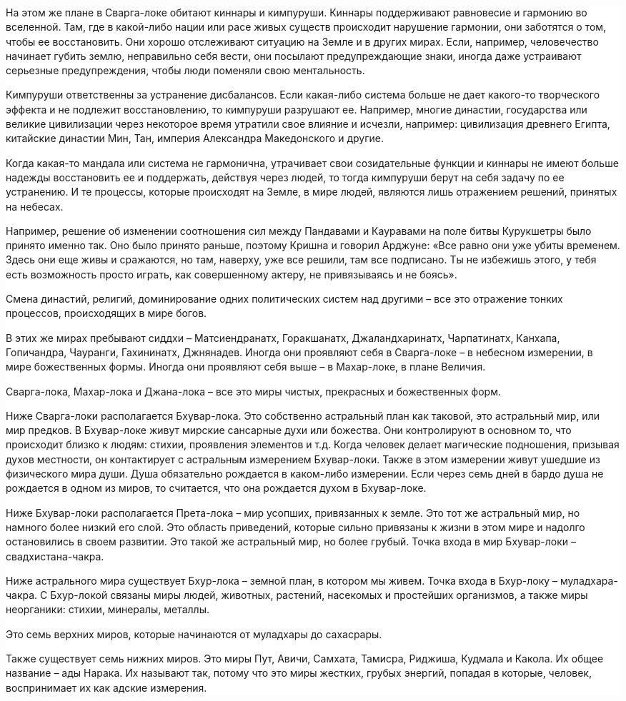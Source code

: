  На этом же плане в Сварга-локе обитают киннары и кимпуруши. Киннары поддерживают равновесие и гармонию во вселенной. Там, где в какой-либо нации или расе живых существ происходит нарушение гармонии, они заботятся о том, чтобы ее восстановить. Они хорошо отслеживают ситуацию на Земле и в других мирах. Если, например, человечество начинает губить землю, неправильно себя вести, они посылают предупреждающие знаки, иногда даже устраивают серьезные предупреждения, чтобы люди поменяли свою ментальность.

 Кимпуруши ответственны за устранение дисбалансов. Если какая-либо система больше не дает какого-то творческого эффекта и не подлежит восстановлению, то кимпуруши разрушают ее. Например, многие династии, государства или великие цивилизации через некоторое время утратили свое влияние и исчезли, например: цивилизация древнего Египта, китайские династии Мин, Тан, империя Александра Македонского и другие.

 Когда какая-то мандала или система не гармонична, утрачивает свои созидательные функции и киннары не имеют больше надежды восстановить ее и поддержать, действуя через людей, то тогда кимпуруши берут на себя задачу по ее устранению. И те процессы, которые происходят на Земле, в мире людей, являются лишь отражением решений, принятых на небесах.

 Например, решение об изменении соотношения сил между Пандавами и Кауравами на поле битвы Курукшетры было принято именно так. Оно было принято раньше, поэтому Кришна и говорил Арджуне: «Все равно они уже убиты временем. Здесь они еще живы и сражаются, но там, наверху, уже все решили, там все подписано. Ты не избежишь этого, у тебя есть возможность просто играть, как совершенному актеру, не привязываясь и не боясь».

 Смена династий, религий, доминирование одних политических систем над другими – все это отражение тонких процессов, происходящих в мире богов.

 В этих же мирах пребывают сиддхи – Матсиендранатх, Горакшанатх, Джаландхаринатх, Чарпатинатх, Канхапа, Гопичандра, Чауранги, Гахининатх, Джнянадев. Иногда они проявляют себя в Сварга-локе – в небесном измерении, в мире божественных формы. Иногда они проявляют себя выше – в Махар-локе, в плане Величия.

 Сварга-лока, Махар-лока и Джана-лока – все это миры чистых, прекрасных и божественных форм.

 Ниже Сварга-локи располагается Бхувар-лока. Это собственно астральный план как таковой, это астральный мир, или мир предков. В Бхувар-локе живут мирские сансарные духи или божества. Они контролируют в основном то, что происходит близко к людям: стихии, проявления элементов и т.д. Когда человек делает магические подношения, призывая духов местности, он контактирует с астральным измерением Бхувар-локи. Также в этом измерении живут ушедшие из физического мира души. Душа обязательно рождается в каком-либо измерении. Если через семь дней в бардо душа не рождается в одном из миров, то считается, что она рождается духом в Бхувар-локе.

 Ниже Бхувар-локи располагается Прета-лока – мир усопших, привязанных к земле. Это тот же астральный мир, но намного более низкий его слой. Это область приведений, которые сильно привязаны к жизни в этом мире и надолго остановились в своем развитии. Это такой же астральный мир, но более грубый. Точка входа в мир Бхувар-локи – свадхистана-чакра.

 Ниже астрального мира существует Бхур-лока – земной план, в котором мы живем. Точка входа в Бхур-локу – муладхара-чакра. С Бхур-локой связаны миры людей, животных, растений, насекомых и простейших организмов, а также миры неорганики: стихии, минералы, металлы.

 Это семь верхних миров, которые начинаются от муладхары до сахасрары.

 Также существует семь нижних миров. Это миры Пут, Авичи, Самхата, Тамисра, Риджиша, Кудмала и Какола. Их общее название – ады Нарака. Их называют так, потому что это миры жестких, грубых энергий, попадая в которые, человек, воспринимает их как адские измерения.
